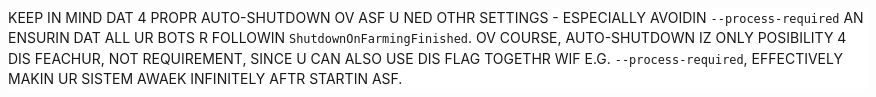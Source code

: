 KEEP IN MIND DAT 4 PROPR AUTO-SHUTDOWN OV ASF U NED OTHR SETTINGS - ESPECIALLY AVOIDIN `--process-required` AN ENSURIN DAT ALL UR BOTS R FOLLOWIN `ShutdownOnFarmingFinished`. OV COURSE, AUTO-SHUTDOWN IZ ONLY POSIBILITY 4 DIS FEACHUR, NOT REQUIREMENT, SINCE U CAN ALSO USE DIS FLAG TOGETHR WIF E.G. `--process-required`, EFFECTIVELY MAKIN UR SISTEM AWAEK INFINITELY AFTR STARTIN ASF.